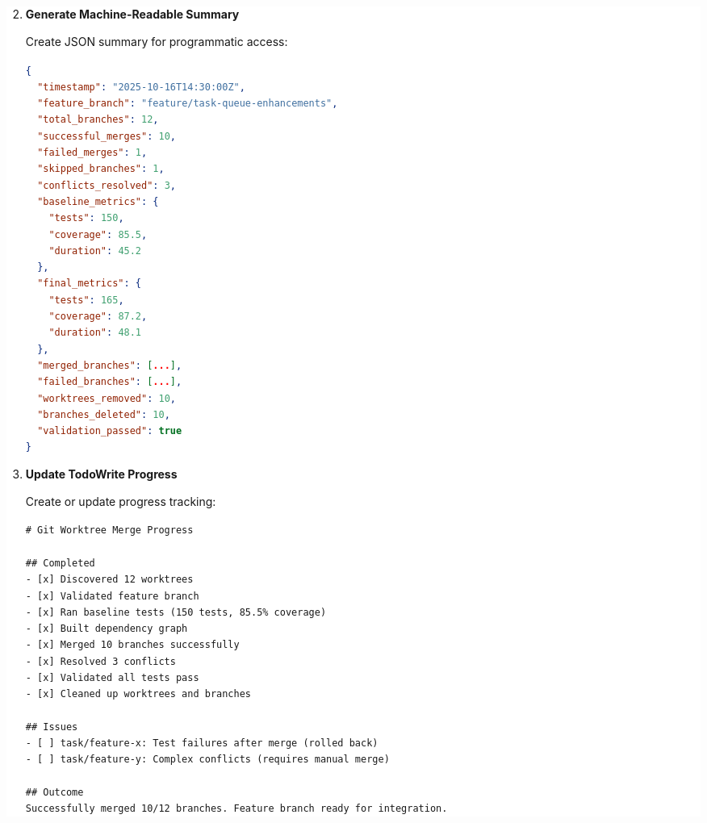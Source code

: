 2. **Generate Machine-Readable Summary**

   Create JSON summary for programmatic access:
   ```json
   {
     "timestamp": "2025-10-16T14:30:00Z",
     "feature_branch": "feature/task-queue-enhancements",
     "total_branches": 12,
     "successful_merges": 10,
     "failed_merges": 1,
     "skipped_branches": 1,
     "conflicts_resolved": 3,
     "baseline_metrics": {
       "tests": 150,
       "coverage": 85.5,
       "duration": 45.2
     },
     "final_metrics": {
       "tests": 165,
       "coverage": 87.2,
       "duration": 48.1
     },
     "merged_branches": [...],
     "failed_branches": [...],
     "worktrees_removed": 10,
     "branches_deleted": 10,
     "validation_passed": true
   }
   ```

3. **Update TodoWrite Progress**

   Create or update progress tracking:
   ```
   # Git Worktree Merge Progress

   ## Completed
   - [x] Discovered 12 worktrees
   - [x] Validated feature branch
   - [x] Ran baseline tests (150 tests, 85.5% coverage)
   - [x] Built dependency graph
   - [x] Merged 10 branches successfully
   - [x] Resolved 3 conflicts
   - [x] Validated all tests pass
   - [x] Cleaned up worktrees and branches

   ## Issues
   - [ ] task/feature-x: Test failures after merge (rolled back)
   - [ ] task/feature-y: Complex conflicts (requires manual merge)

   ## Outcome
   Successfully merged 10/12 branches. Feature branch ready for integration.
   ```
